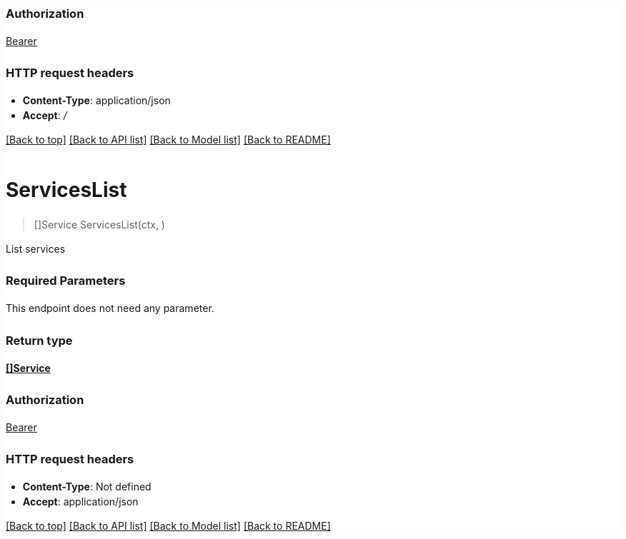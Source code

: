 ### Authorization

[Bearer](../README.md#Bearer)

### HTTP request headers

 - **Content-Type**: application/json
 - **Accept**: */*

[[Back to top]](#) [[Back to API list]](../README.md#documentation-for-api-endpoints) [[Back to Model list]](../README.md#documentation-for-models) [[Back to README]](../README.md)

# **ServicesList**
> []Service ServicesList(ctx, )


List services

### Required Parameters
This endpoint does not need any parameter.

### Return type

[**[]Service**](Service.md)

### Authorization

[Bearer](../README.md#Bearer)

### HTTP request headers

 - **Content-Type**: Not defined
 - **Accept**: application/json

[[Back to top]](#) [[Back to API list]](../README.md#documentation-for-api-endpoints) [[Back to Model list]](../README.md#documentation-for-models) [[Back to README]](../README.md)

